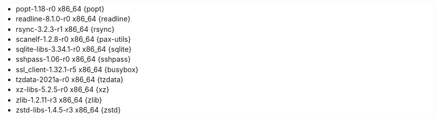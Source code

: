 * popt-1.18-r0 x86_64 {popt}
* readline-8.1.0-r0 x86_64 {readline}
* rsync-3.2.3-r1 x86_64 {rsync}
* scanelf-1.2.8-r0 x86_64 {pax-utils}
* sqlite-libs-3.34.1-r0 x86_64 {sqlite}
* sshpass-1.06-r0 x86_64 {sshpass}
* ssl_client-1.32.1-r5 x86_64 {busybox}
* tzdata-2021a-r0 x86_64 {tzdata}
* xz-libs-5.2.5-r0 x86_64 {xz}
* zlib-1.2.11-r3 x86_64 {zlib}
* zstd-libs-1.4.5-r3 x86_64 {zstd}
